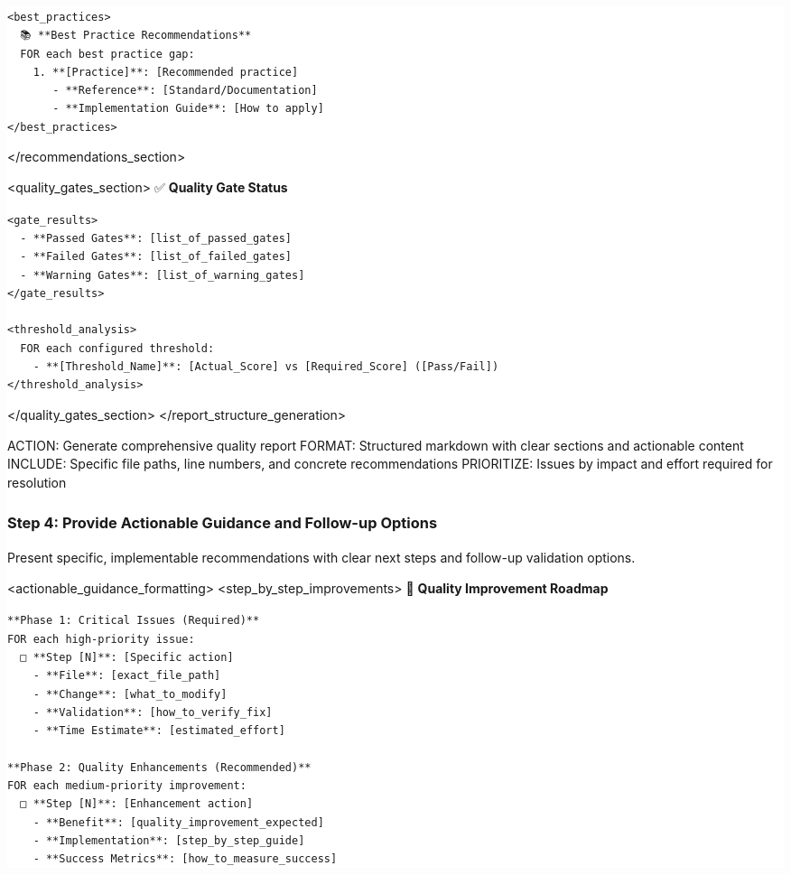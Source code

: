     <best_practices>
      📚 **Best Practice Recommendations**
      FOR each best practice gap:
        1. **[Practice]**: [Recommended practice]
           - **Reference**: [Standard/Documentation]
           - **Implementation Guide**: [How to apply]
    </best_practices>
  </recommendations_section>

  <quality_gates_section>
    ✅ **Quality Gate Status**

    <gate_results>
      - **Passed Gates**: [list_of_passed_gates]
      - **Failed Gates**: [list_of_failed_gates]
      - **Warning Gates**: [list_of_warning_gates]
    </gate_results>

    <threshold_analysis>
      FOR each configured threshold:
        - **[Threshold_Name]**: [Actual_Score] vs [Required_Score] ([Pass/Fail])
    </threshold_analysis>
  </quality_gates_section>
</report_structure_generation>

<instructions>
  ACTION: Generate comprehensive quality report
  FORMAT: Structured markdown with clear sections and actionable content
  INCLUDE: Specific file paths, line numbers, and concrete recommendations
  PRIORITIZE: Issues by impact and effort required for resolution
</instructions>

</step>

<step number="4" name="actionable_guidance_provision">

### Step 4: Provide Actionable Guidance and Follow-up Options

Present specific, implementable recommendations with clear next steps and follow-up validation options.

<actionable_guidance_formatting>
  <step_by_step_improvements>
    🚀 **Quality Improvement Roadmap**

    **Phase 1: Critical Issues (Required)**
    FOR each high-priority issue:
      □ **Step [N]**: [Specific action]
        - **File**: [exact_file_path]
        - **Change**: [what_to_modify]
        - **Validation**: [how_to_verify_fix]
        - **Time Estimate**: [estimated_effort]

    **Phase 2: Quality Enhancements (Recommended)**
    FOR each medium-priority improvement:
      □ **Step [N]**: [Enhancement action]
        - **Benefit**: [quality_improvement_expected]
        - **Implementation**: [step_by_step_guide]
        - **Success Metrics**: [how_to_measure_success]
